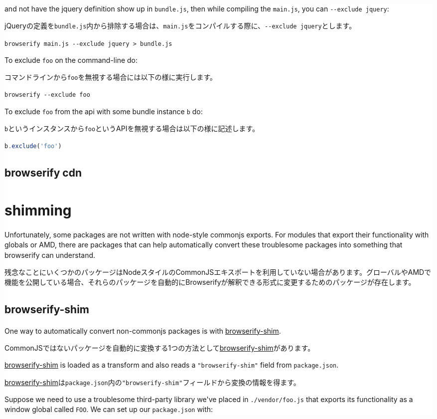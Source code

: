 and not have the jquery definition show up in `bundle.js`, then while compiling
the `main.js`, you can `--exclude jquery`:

jQueryの定義を`bundle.js`内から排除する場合は、`main.js`をコンパイルする際に、`--exclude jquery`とします。

```
browserify main.js --exclude jquery > bundle.js
```

To exclude `foo` on the command-line do:

コマンドラインから`foo`を無視する場合には以下の様に実行します。

```
browserify --exclude foo
```

To exclude `foo` from the api with some bundle instance `b` do:

`b`というインスタンスから`foo`というAPIを無視する場合は以下の様に記述します。

``` js
b.exclude('foo')
```

## browserify cdn

# shimming

Unfortunately, some packages are not written with node-style commonjs exports.
For modules that export their functionality with globals or AMD, there are
packages that can help automatically convert these troublesome packages into
something that browserify can understand.

残念なことにいくつかのパッケージはNodeスタイルのCommonJSエキスポートを利用していない場合があります。グローバルやAMDで機能を公開している場合、それらのパッケージを自動的にBrowserifyが解釈できる形式に変更するためのパッケージが存在します。

## browserify-shim

One way to automatically convert non-commonjs packages is with
[browserify-shim](https://npmjs.org/package/browserify-shim).

CommonJSではないパッケージを自動的に変換する1つの方法として[browserify-shim](https://npmjs.org/package/browserify-shim)があります。

[browserify-shim](https://npmjs.org/package/browserify-shim) is loaded as a
transform and also reads a `"browserify-shim"` field from `package.json`.

[browserify-shim](https://npmjs.org/package/browserify-shim)は`package.json`内の`"browserify-shim"`フィールドから変換の情報を得ます。

Suppose we need to use a troublesome third-party library we've placed in
`./vendor/foo.js` that exports its functionality as a window global called
`FOO`. We can set up our `package.json` with:

